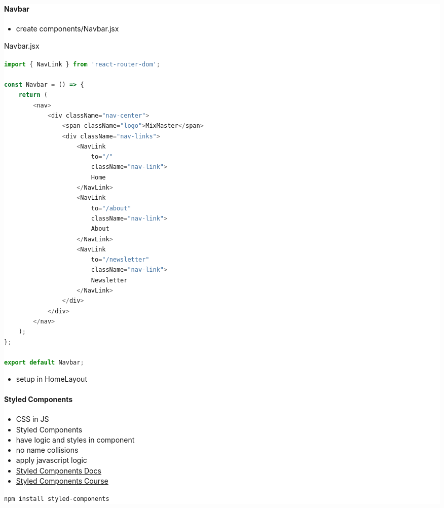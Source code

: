 #### Navbar

- create components/Navbar.jsx

Navbar.jsx

```js
import { NavLink } from 'react-router-dom';

const Navbar = () => {
	return (
		<nav>
			<div className="nav-center">
				<span className="logo">MixMaster</span>
				<div className="nav-links">
					<NavLink
						to="/"
						className="nav-link">
						Home
					</NavLink>
					<NavLink
						to="/about"
						className="nav-link">
						About
					</NavLink>
					<NavLink
						to="/newsletter"
						className="nav-link">
						Newsletter
					</NavLink>
				</div>
			</div>
		</nav>
	);
};

export default Navbar;
```

- setup in HomeLayout

#### Styled Components

- CSS in JS
- Styled Components
- have logic and styles in component
- no name collisions
- apply javascript logic
- [Styled Components Docs](https://styled-components.com/)
- [Styled Components Course](https://www.udemy.com/course/styled-components-tutorial-and-project-course/?referralCode=9DABB172FCB2625B663F)

```sh
npm install styled-components
```
